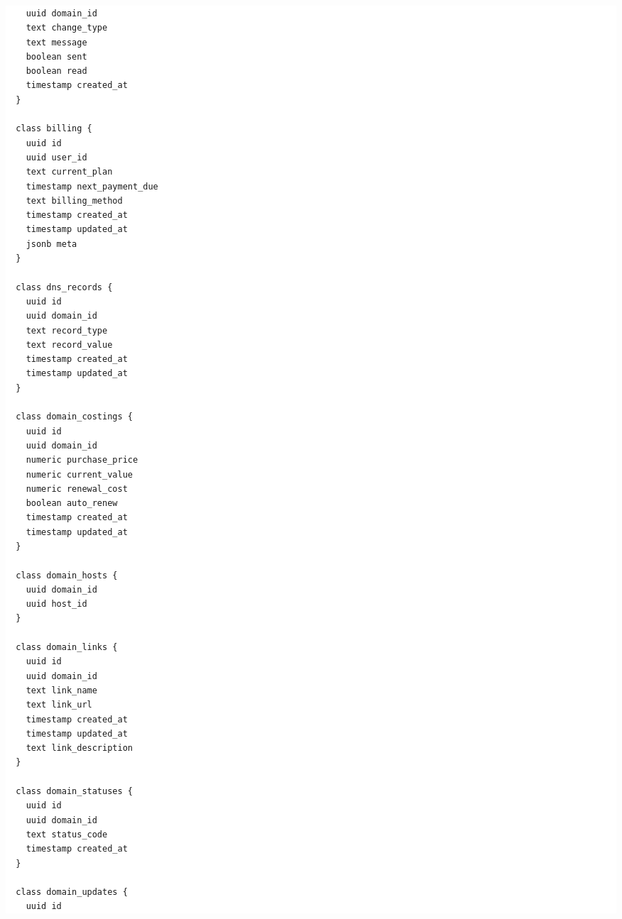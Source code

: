 ```mermaid
    uuid domain_id
    text change_type
    text message
    boolean sent
    boolean read
    timestamp created_at
  }

  class billing {
    uuid id
    uuid user_id
    text current_plan
    timestamp next_payment_due
    text billing_method
    timestamp created_at
    timestamp updated_at
    jsonb meta
  }

  class dns_records {
    uuid id
    uuid domain_id
    text record_type
    text record_value
    timestamp created_at
    timestamp updated_at
  }

  class domain_costings {
    uuid id
    uuid domain_id
    numeric purchase_price
    numeric current_value
    numeric renewal_cost
    boolean auto_renew
    timestamp created_at
    timestamp updated_at
  }

  class domain_hosts {
    uuid domain_id
    uuid host_id
  }

  class domain_links {
    uuid id
    uuid domain_id
    text link_name
    text link_url
    timestamp created_at
    timestamp updated_at
    text link_description
  }

  class domain_statuses {
    uuid id
    uuid domain_id
    text status_code
    timestamp created_at
  }

  class domain_updates {
    uuid id
```